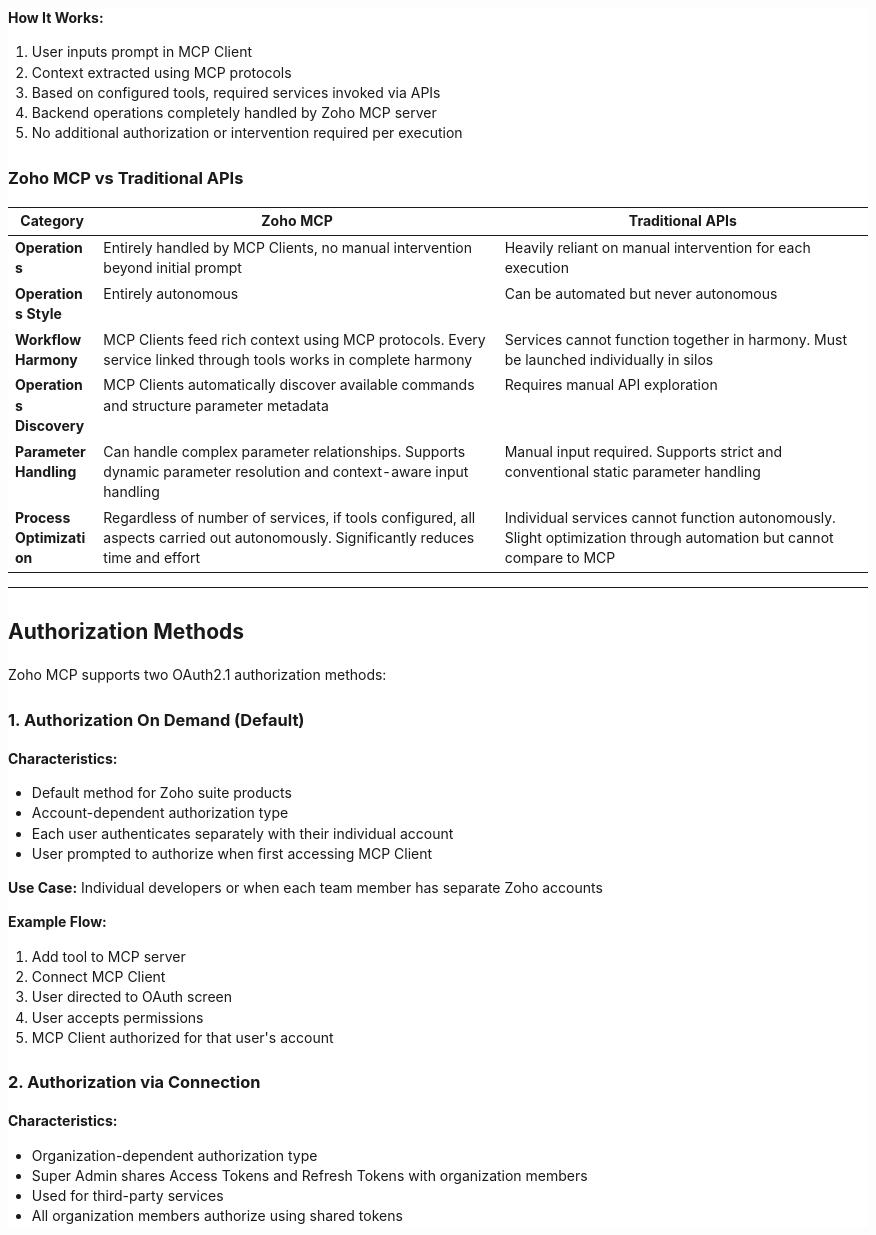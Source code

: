 **How It Works:**
1. User inputs prompt in MCP Client
2. Context extracted using MCP protocols
3. Based on configured tools, required services invoked via APIs
4. Backend operations completely handled by Zoho MCP server
5. No additional authorization or intervention required per execution

### Zoho MCP vs Traditional APIs

| Category | Zoho MCP | Traditional APIs |
|----------|----------|------------------|
| **Operations** | Entirely handled by MCP Clients, no manual intervention beyond initial prompt | Heavily reliant on manual intervention for each execution |
| **Operations Style** | Entirely autonomous | Can be automated but never autonomous |
| **Workflow Harmony** | MCP Clients feed rich context using MCP protocols. Every service linked through tools works in complete harmony | Services cannot function together in harmony. Must be launched individually in silos |
| **Operations Discovery** | MCP Clients automatically discover available commands and structure parameter metadata | Requires manual API exploration |
| **Parameter Handling** | Can handle complex parameter relationships. Supports dynamic parameter resolution and context-aware input handling | Manual input required. Supports strict and conventional static parameter handling |
| **Process Optimization** | Regardless of number of services, if tools configured, all aspects carried out autonomously. Significantly reduces time and effort | Individual services cannot function autonomously. Slight optimization through automation but cannot compare to MCP |

---

## Authorization Methods

Zoho MCP supports two OAuth2.1 authorization methods:

### 1. Authorization On Demand (Default)

**Characteristics:**
- Default method for Zoho suite products
- Account-dependent authorization type
- Each user authenticates separately with their individual account
- User prompted to authorize when first accessing MCP Client

**Use Case:** Individual developers or when each team member has separate Zoho accounts

**Example Flow:**
1. Add tool to MCP server
2. Connect MCP Client
3. User directed to OAuth screen
4. User accepts permissions
5. MCP Client authorized for that user's account

### 2. Authorization via Connection

**Characteristics:**
- Organization-dependent authorization type
- Super Admin shares Access Tokens and Refresh Tokens with organization members
- Used for third-party services
- All organization members authorize using shared tokens
